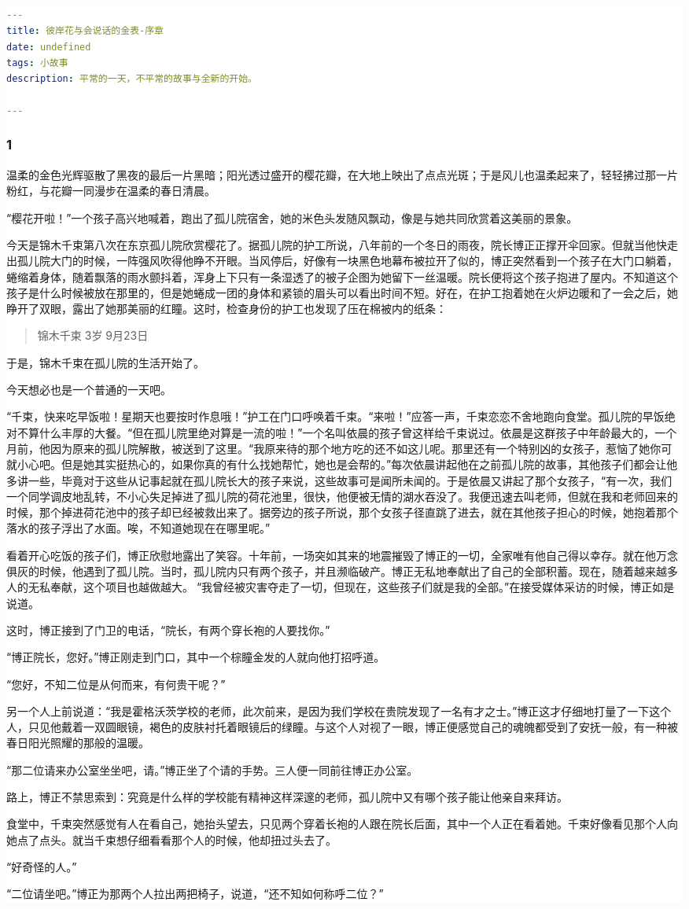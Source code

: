 ```yaml
---
title: 彼岸花与会说话的金表-序章
date: undefined
tags: 小故事
description: 平常的一天，不平常的故事与全新的开始。

---
```


### 1

温柔的金色光辉驱散了黑夜的最后一片黑暗；阳光透过盛开的樱花瓣，在大地上映出了点点光斑；于是风儿也温柔起来了，轻轻拂过那一片粉红，与花瓣一同漫步在温柔的春日清晨。

“樱花开啦！”一个孩子高兴地喊着，跑出了孤儿院宿舍，她的米色头发随风飘动，像是与她共同欣赏着这美丽的景象。

今天是锦木千束第八次在东京孤儿院欣赏樱花了。据孤儿院的护工所说，八年前的一个冬日的雨夜，院长博正正撑开伞回家。但就当他快走出孤儿院大门的时候，一阵强风吹得他睁不开眼。当风停后，好像有一块黑色地幕布被拉开了似的，博正突然看到一个孩子在大门口躺着，蜷缩着身体，随着飘落的雨水颤抖着，浑身上下只有一条湿透了的被子企图为她留下一丝温暖。院长便将这个孩子抱进了屋内。不知道这个孩子是什么时候被放在那里的，但是她蜷成一团的身体和紧锁的眉头可以看出时间不短。好在，在护工抱着她在火炉边暖和了一会之后，她睁开了双眼，露出了她那美丽的红瞳。这时，检查身份的护工也发现了压在棉被内的纸条：

> 锦木千束  3岁  9月23日

于是，锦木千束在孤儿院的生活开始了。



今天想必也是一个普通的一天吧。



“千束，快来吃早饭啦！星期天也要按时作息哦！”护工在门口呼唤着千束。“来啦！”应答一声，千束恋恋不舍地跑向食堂。孤儿院的早饭绝对不算什么丰厚的大餐。“但在孤儿院里绝对算是一流的啦！”一个名叫依晨的孩子曾这样给千束说过。依晨是这群孩子中年龄最大的，一个月前，他因为原来的孤儿院解散，被送到了这里。“我原来待的那个地方吃的还不如这儿呢。那里还有一个特别凶的女孩子，惹恼了她你可就小心吧。但是她其实挺热心的，如果你真的有什么找她帮忙，她也是会帮的。”每次依晨讲起他在之前孤儿院的故事，其他孩子们都会让他多讲一些，毕竟对于这些从记事起就在孤儿院长大的孩子来说，这些故事可是闻所未闻的。于是依晨又讲起了那个女孩子，“有一次，我们一个同学调皮地乱转，不小心失足掉进了孤儿院的荷花池里，很快，他便被无情的湖水吞没了。我便迅速去叫老师，但就在我和老师回来的时候，那个掉进荷花池中的孩子却已经被救出来了。据旁边的孩子所说，那个女孩子径直跳了进去，就在其他孩子担心的时候，她抱着那个落水的孩子浮出了水面。唉，不知道她现在在哪里呢。”

看着开心吃饭的孩子们，博正欣慰地露出了笑容。十年前，一场突如其来的地震摧毁了博正的一切，全家唯有他自己得以幸存。就在他万念俱灰的时候，他遇到了孤儿院。当时，孤儿院内只有两个孩子，并且濒临破产。博正无私地奉献出了自己的全部积蓄。现在，随着越来越多人的无私奉献，这个项目也越做越大。 “我曾经被灾害夺走了一切，但现在，这些孩子们就是我的全部。”在接受媒体采访的时候，博正如是说道。

这时，博正接到了门卫的电话，“院长，有两个穿长袍的人要找你。”



“博正院长，您好。”博正刚走到门口，其中一个棕瞳金发的人就向他打招呼道。

“您好，不知二位是从何而来，有何贵干呢？”

另一个人上前说道：“我是霍格沃茨学校的老师，此次前来，是因为我们学校在贵院发现了一名有才之士。”博正这才仔细地打量了一下这个人，只见他戴着一双圆眼镜，褐色的皮肤衬托着眼镜后的绿瞳。与这个人对视了一眼，博正便感觉自己的魂魄都受到了安抚一般，有一种被春日阳光照耀的那般的温暖。

“那二位请来办公室坐坐吧，请。”博正坐了个请的手势。三人便一同前往博正办公室。



路上，博正不禁思索到：究竟是什么样的学校能有精神这样深邃的老师，孤儿院中又有哪个孩子能让他亲自来拜访。

食堂中，千束突然感觉有人在看自己，她抬头望去，只见两个穿着长袍的人跟在院长后面，其中一个人正在看着她。千束好像看见那个人向她点了点头。就当千束想仔细看看那个人的时候，他却扭过头去了。

“好奇怪的人。”



“二位请坐吧。”博正为那两个人拉出两把椅子，说道，“还不知如何称呼二位？”
